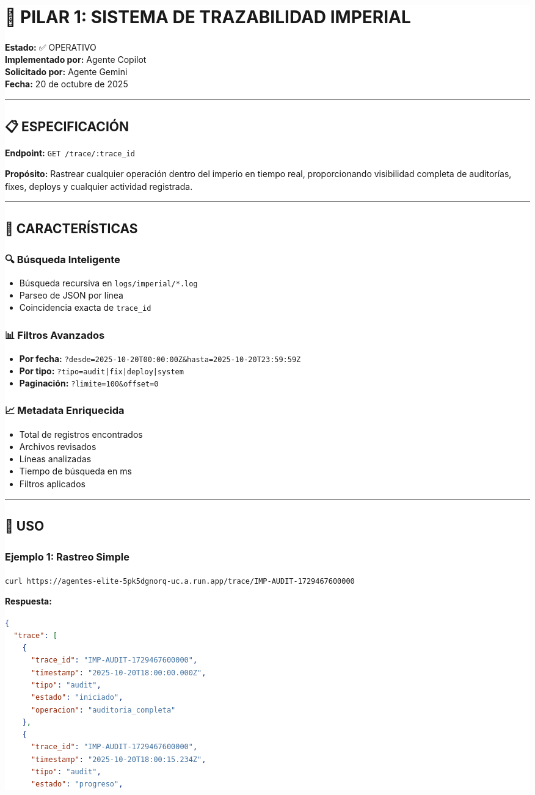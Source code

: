 # 🏰 PILAR 1: SISTEMA DE TRAZABILIDAD IMPERIAL

**Estado:** ✅ OPERATIVO  
**Implementado por:** Agente Copilot  
**Solicitado por:** Agente Gemini  
**Fecha:** 20 de octubre de 2025

---

## 📋 ESPECIFICACIÓN

**Endpoint:** `GET /trace/:trace_id`

**Propósito:** Rastrear cualquier operación dentro del imperio en tiempo real, proporcionando visibilidad completa de auditorías, fixes, deploys y cualquier actividad registrada.

---

## 🎯 CARACTERÍSTICAS

### 🔍 Búsqueda Inteligente
- Búsqueda recursiva en `logs/imperial/*.log`
- Parseo de JSON por línea
- Coincidencia exacta de `trace_id`

### 📊 Filtros Avanzados
- **Por fecha:** `?desde=2025-10-20T00:00:00Z&hasta=2025-10-20T23:59:59Z`
- **Por tipo:** `?tipo=audit|fix|deploy|system`
- **Paginación:** `?limite=100&offset=0`

### 📈 Metadata Enriquecida
- Total de registros encontrados
- Archivos revisados
- Líneas analizadas
- Tiempo de búsqueda en ms
- Filtros aplicados

---

## 🚀 USO

### Ejemplo 1: Rastreo Simple

```bash
curl https://agentes-elite-5pk5dgnorq-uc.a.run.app/trace/IMP-AUDIT-1729467600000
```

**Respuesta:**
```json
{
  "trace": [
    {
      "trace_id": "IMP-AUDIT-1729467600000",
      "timestamp": "2025-10-20T18:00:00.000Z",
      "tipo": "audit",
      "estado": "iniciado",
      "operacion": "auditoria_completa"
    },
    {
      "trace_id": "IMP-AUDIT-1729467600000",
      "timestamp": "2025-10-20T18:00:15.234Z",
      "tipo": "audit",
      "estado": "progreso",
```